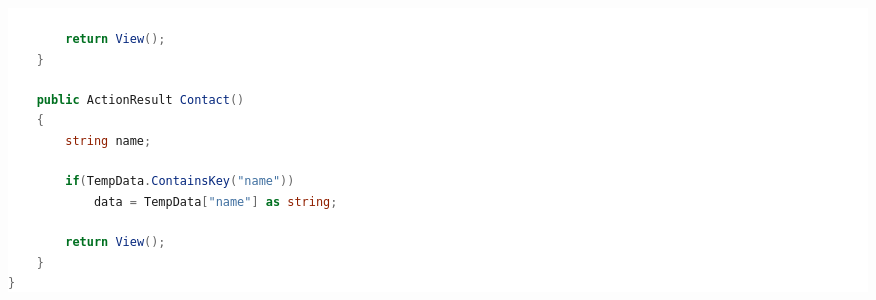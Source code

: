 ```cs

        return View();
    }

    public ActionResult Contact()
    {
        string name;
        
        if(TempData.ContainsKey("name"))
            data = TempData["name"] as string;
            
        return View();
    }
}
```

